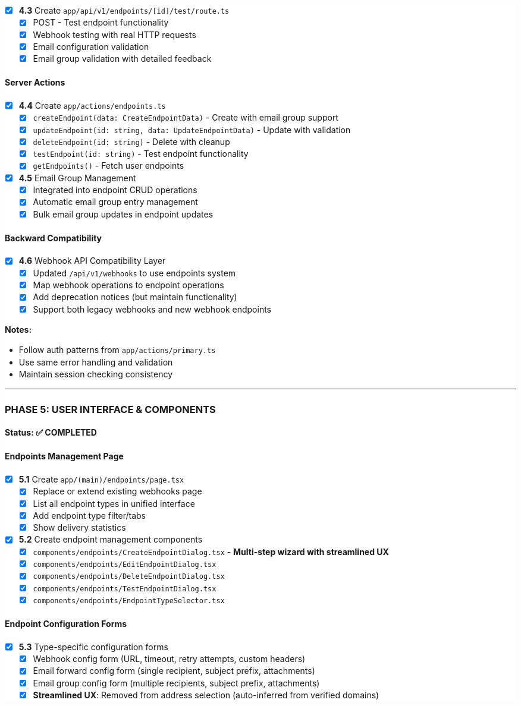 - [x] **4.3** Create `app/api/v1/endpoints/[id]/test/route.ts`
  - [x] POST - Test endpoint functionality
  - [x] Webhook testing with real HTTP requests
  - [x] Email configuration validation
  - [x] Email group validation with detailed feedback

#### Server Actions
- [x] **4.4** Create `app/actions/endpoints.ts`
  - [x] `createEndpoint(data: CreateEndpointData)` - Create with email group support
  - [x] `updateEndpoint(id: string, data: UpdateEndpointData)` - Update with validation
  - [x] `deleteEndpoint(id: string)` - Delete with cleanup
  - [x] `testEndpoint(id: string)` - Test endpoint functionality
  - [x] `getEndpoints()` - Fetch user endpoints

- [x] **4.5** Email Group Management
  - [x] Integrated into endpoint CRUD operations
  - [x] Automatic email group entry management
  - [x] Bulk email group updates in endpoint updates

#### Backward Compatibility
- [x] **4.6** Webhook API Compatibility Layer
  - [x] Updated `/api/v1/webhooks` to use endpoints system
  - [x] Map webhook operations to endpoint operations
  - [x] Add deprecation notices (but maintain functionality)
  - [x] Support both legacy webhooks and new webhook endpoints

**Notes:**
- Follow auth patterns from `app/actions/primary.ts`
- Use same error handling and validation
- Maintain session checking consistency

---

### **PHASE 5: USER INTERFACE & COMPONENTS**
**Status: ✅ COMPLETED**

#### Endpoints Management Page
- [x] **5.1** Create `app/(main)/endpoints/page.tsx`
  - [x] Replace or extend existing webhooks page
  - [x] List all endpoint types in unified interface
  - [x] Add endpoint type filter/tabs
  - [x] Show delivery statistics

- [x] **5.2** Create endpoint management components
  - [x] `components/endpoints/CreateEndpointDialog.tsx` - **Multi-step wizard with streamlined UX**
  - [x] `components/endpoints/EditEndpointDialog.tsx`
  - [x] `components/endpoints/DeleteEndpointDialog.tsx`
  - [x] `components/endpoints/TestEndpointDialog.tsx`
  - [x] `components/endpoints/EndpointTypeSelector.tsx`

#### Endpoint Configuration Forms
- [x] **5.3** Type-specific configuration forms
  - [x] Webhook config form (URL, timeout, retry attempts, custom headers)
  - [x] Email forward config form (single recipient, subject prefix, attachments)
  - [x] Email group config form (multiple recipients, subject prefix, attachments)
  - [x] **Streamlined UX**: Removed from address selection (auto-inferred from verified domains)
